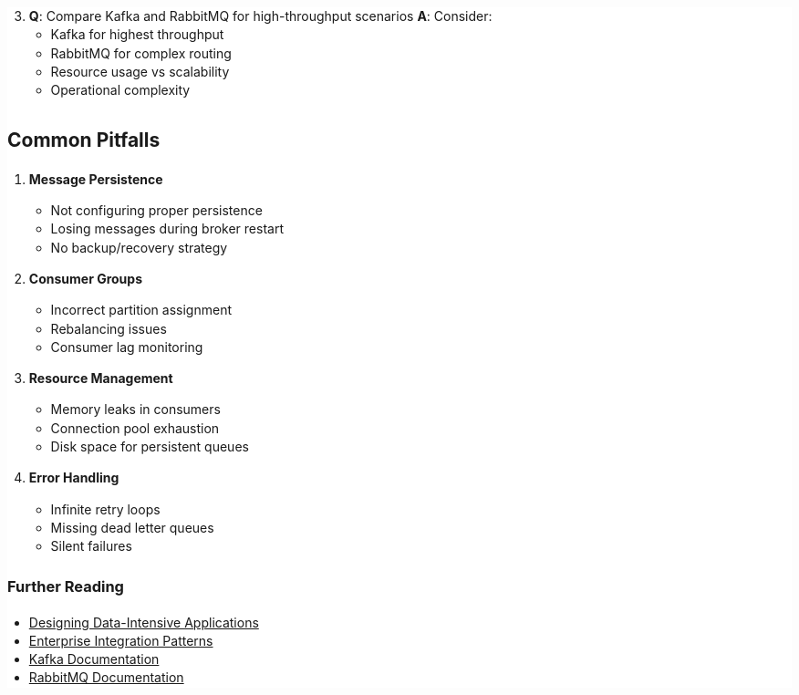 3. **Q**: Compare Kafka and RabbitMQ for high-throughput scenarios
   **A**: Consider:
   - Kafka for highest throughput
   - RabbitMQ for complex routing
   - Resource usage vs scalability
   - Operational complexity

## Common Pitfalls

1. **Message Persistence**
   - Not configuring proper persistence
   - Losing messages during broker restart
   - No backup/recovery strategy

2. **Consumer Groups**
   - Incorrect partition assignment
   - Rebalancing issues
   - Consumer lag monitoring

3. **Resource Management**
   - Memory leaks in consumers
   - Connection pool exhaustion
   - Disk space for persistent queues

4. **Error Handling**
   - Infinite retry loops
   - Missing dead letter queues
   - Silent failures

### Further Reading
- [Designing Data-Intensive Applications](https://dataintensive.net/)
- [Enterprise Integration Patterns](https://www.enterpriseintegrationpatterns.com/)
- [Kafka Documentation](https://kafka.apache.org/documentation/)
- [RabbitMQ Documentation](https://www.rabbitmq.com/documentation.html)